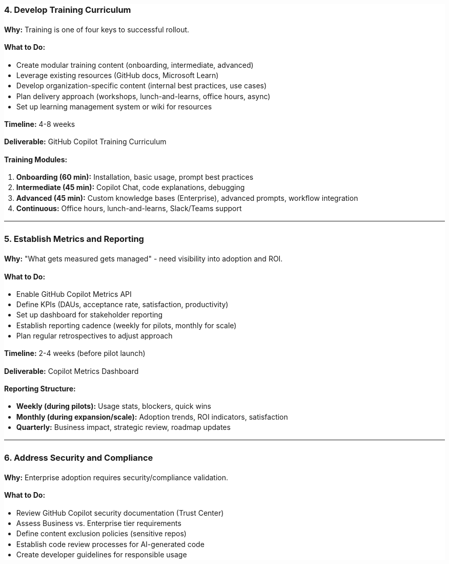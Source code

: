 
### 4. **Develop Training Curriculum**

**Why:** Training is one of four keys to successful rollout.

**What to Do:**
- Create modular training content (onboarding, intermediate, advanced)
- Leverage existing resources (GitHub docs, Microsoft Learn)
- Develop organization-specific content (internal best practices, use cases)
- Plan delivery approach (workshops, lunch-and-learns, office hours, async)
- Set up learning management system or wiki for resources

**Timeline:** 4-8 weeks

**Deliverable:** GitHub Copilot Training Curriculum

**Training Modules:**
1. **Onboarding (60 min):** Installation, basic usage, prompt best practices
2. **Intermediate (45 min):** Copilot Chat, code explanations, debugging
3. **Advanced (45 min):** Custom knowledge bases (Enterprise), advanced prompts, workflow integration
4. **Continuous:** Office hours, lunch-and-learns, Slack/Teams support

---

### 5. **Establish Metrics and Reporting**

**Why:** "What gets measured gets managed" - need visibility into adoption and ROI.

**What to Do:**
- Enable GitHub Copilot Metrics API
- Define KPIs (DAUs, acceptance rate, satisfaction, productivity)
- Set up dashboard for stakeholder reporting
- Establish reporting cadence (weekly for pilots, monthly for scale)
- Plan regular retrospectives to adjust approach

**Timeline:** 2-4 weeks (before pilot launch)

**Deliverable:** Copilot Metrics Dashboard

**Reporting Structure:**
- **Weekly (during pilots):** Usage stats, blockers, quick wins
- **Monthly (during expansion/scale):** Adoption trends, ROI indicators, satisfaction
- **Quarterly:** Business impact, strategic review, roadmap updates

---

### 6. **Address Security and Compliance**

**Why:** Enterprise adoption requires security/compliance validation.

**What to Do:**
- Review GitHub Copilot security documentation (Trust Center)
- Assess Business vs. Enterprise tier requirements
- Define content exclusion policies (sensitive repos)
- Establish code review processes for AI-generated code
- Create developer guidelines for responsible usage
